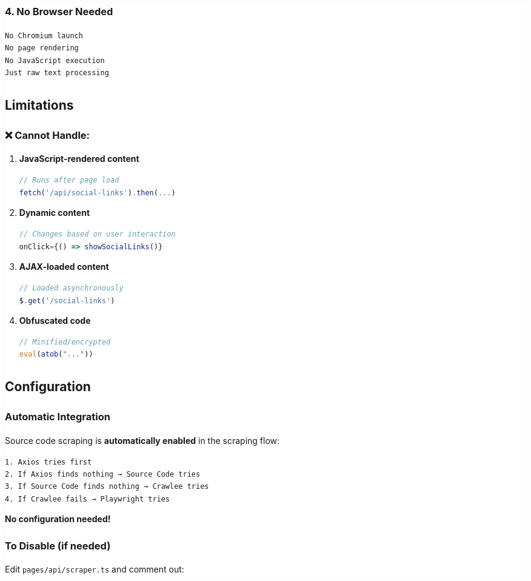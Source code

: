 ### 4. No Browser Needed
```
No Chromium launch
No page rendering
No JavaScript execution
Just raw text processing
```

## Limitations

### ❌ Cannot Handle:

1. **JavaScript-rendered content**
   ```javascript
   // Runs after page load
   fetch('/api/social-links').then(...)
   ```

2. **Dynamic content**
   ```javascript
   // Changes based on user interaction
   onClick={() => showSocialLinks()}
   ```

3. **AJAX-loaded content**
   ```javascript
   // Loaded asynchronously
   $.get('/social-links')
   ```

4. **Obfuscated code**
   ```javascript
   // Minified/encrypted
   eval(atob("..."))
   ```

## Configuration

### Automatic Integration

Source code scraping is **automatically enabled** in the scraping flow:

```
1. Axios tries first
2. If Axios finds nothing → Source Code tries
3. If Source Code finds nothing → Crawlee tries
4. If Crawlee fails → Playwright tries
```

**No configuration needed!**

### To Disable (if needed)

Edit `pages/api/scraper.ts` and comment out:
